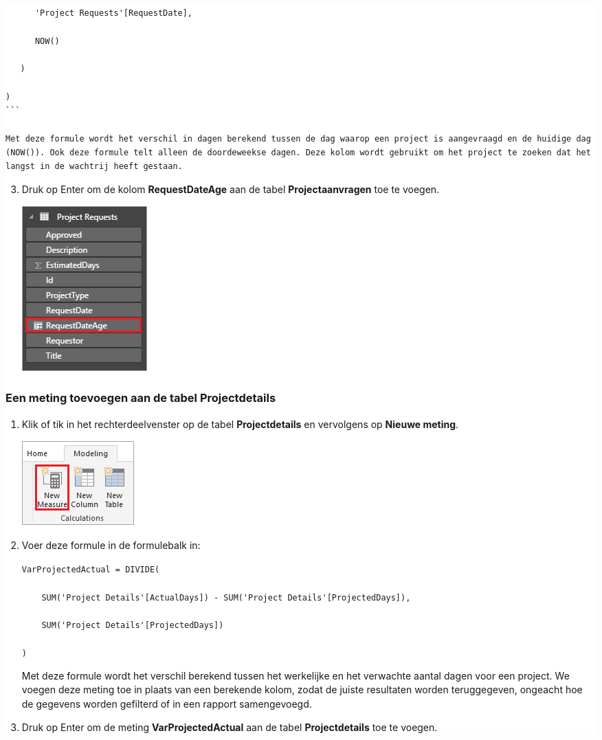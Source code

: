           'Project Requests'[RequestDate],
   
          NOW()
   
       )
   
    )
    ```
   
    Met deze formule wordt het verschil in dagen berekend tussen de dag waarop een project is aangevraagd en de huidige dag (NOW()). Ook deze formule telt alleen de doordeweekse dagen. Deze kolom wordt gebruikt om het project te zoeken dat het langst in de wachtrij heeft gestaan.
3. Druk op Enter om de kolom **RequestDateAge** aan de tabel **Projectaanvragen** toe te voegen.
   
    ![Kolom RequestDateAge toevoegen](./media/sharepoint-scenario-build-report/05-02-10-column-requestdateage.png)

### <a name="add-a-measure-to-the-project-details-table"></a>Een meting toevoegen aan de tabel Projectdetails
1. Klik of tik in het rechterdeelvenster op de tabel **Projectdetails** en vervolgens op **Nieuwe meting**.
   
    ![Nieuwe meting](./media/sharepoint-scenario-build-report/05-02-00-modeling-measure.png)
2. Voer deze formule in de formulebalk in:
   
    ```
    VarProjectedActual = DIVIDE(
   
        SUM('Project Details'[ActualDays]) - SUM('Project Details'[ProjectedDays]),
   
        SUM('Project Details'[ProjectedDays])
   
    )
    ```
   
    Met deze formule wordt het verschil berekend tussen het werkelijke en het verwachte aantal dagen voor een project. We voegen deze meting toe in plaats van een berekende kolom, zodat de juiste resultaten worden teruggegeven, ongeacht hoe de gegevens worden gefilterd of in een rapport samengevoegd.
3. Druk op Enter om de meting **VarProjectedActual** aan de tabel **Projectdetails** toe te voegen.
   